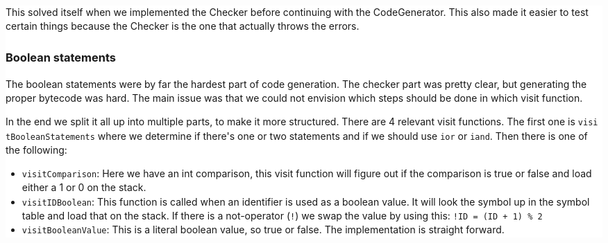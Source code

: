 This solved itself when we implemented the Checker before continuing with the CodeGenerator. This also made it easier to test certain things because the Checker is the one that actually throws the errors.

### Boolean statements
The boolean statements were by far the hardest part of code generation. The checker part was pretty clear, but generating the proper bytecode was hard. The main issue was that we could not envision which steps should be done in which visit function.

In the end we split it all up into multiple parts, to make it more structured. There are 4 relevant visit functions. The first one is `visitBooleanStatements` where we determine if there's one or two statements and if we should use `ior` or `iand`. Then there is one of the following:

- `visitComparison`: Here we have an int comparison, this visit function will figure out if the comparison is true or false and load either a 1 or 0 on the stack. 
- `visitIDBoolean`: This function is called when an identifier is used as a boolean value. It will look the symbol up in the symbol table and load that on the stack. If there is a not-operator (`!`) we swap the value by using this: `!ID = (ID + 1) % 2`
- `visitBooleanValue`: This is a literal boolean value, so true or false. The implementation is straight forward.
